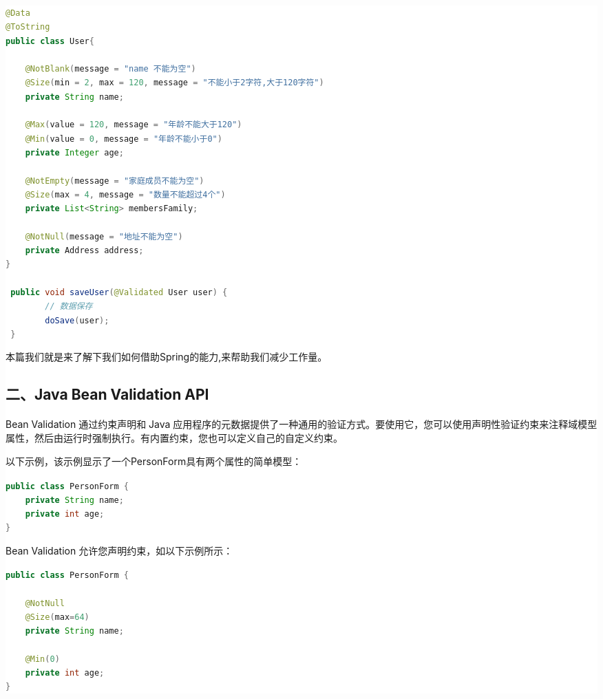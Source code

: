 ```java
@Data
@ToString
public class User{

    @NotBlank(message = "name 不能为空")
    @Size(min = 2, max = 120, message = "不能小于2字符,大于120字符")
    private String name;

    @Max(value = 120, message = "年龄不能大于120")
    @Min(value = 0, message = "年龄不能小于0")
    private Integer age;

    @NotEmpty(message = "家庭成员不能为空")
    @Size(max = 4, message = "数量不能超过4个")
    private List<String> membersFamily;

    @NotNull(message = "地址不能为空")
    private Address address;
}

 public void saveUser(@Validated User user) {
        // 数据保存
        doSave(user);
 }
```

本篇我们就是来了解下我们如何借助Spring的能力,来帮助我们减少工作量。

## 二、Java Bean Validation API


Bean Validation 通过约束声明和 Java 应用程序的元数据提供了一种通用的验证方式。要使用它，您可以使用声明性验证约束来注释域模型属性，然后由运行时强制执行。有内置约束，您也可以定义自己的自定义约束。

以下示例，该示例显示了一个PersonForm具有两个属性的简单模型：

```java
public class PersonForm {
    private String name;
    private int age;
}
```

Bean Validation 允许您声明约束，如以下示例所示：

```java
public class PersonForm {

    @NotNull
    @Size(max=64)
    private String name;

    @Min(0)
    private int age;
}
```
